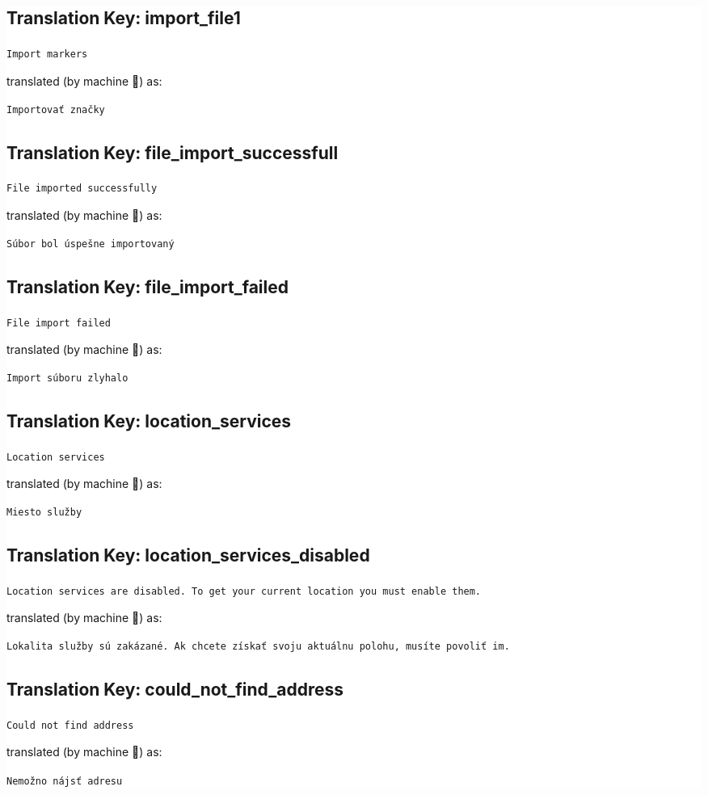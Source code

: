 
## Translation Key: import_file1
```
Import markers
```
translated (by machine 🤖) as:
```
Importovať značky
```


## Translation Key: file_import_successfull
```
File imported successfully
```
translated (by machine 🤖) as:
```
Súbor bol úspešne importovaný
```


## Translation Key: file_import_failed
```
File import failed
```
translated (by machine 🤖) as:
```
Import súboru zlyhalo
```


## Translation Key: location_services
```
Location services
```
translated (by machine 🤖) as:
```
Miesto služby
```


## Translation Key: location_services_disabled
```
Location services are disabled. To get your current location you must enable them.
```
translated (by machine 🤖) as:
```
Lokalita služby sú zakázané. Ak chcete získať svoju aktuálnu polohu, musíte povoliť im.
```


## Translation Key: could_not_find_address
```
Could not find address
```
translated (by machine 🤖) as:
```
Nemožno nájsť adresu
```
